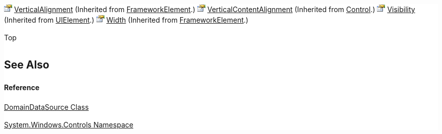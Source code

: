 <tr class="even">
<td><img src="images\Ff422600.pubproperty(en-us,VS.91).gif" title="Public property" alt="Public property" /></td>
<td><a href="https://msdn.microsoft.com/en-us/library/ms600904">VerticalAlignment</a></td>
<td>(Inherited from <a href="https://msdn.microsoft.com/en-us/library/ms602714">FrameworkElement</a>.)</td>
</tr>
<tr class="odd">
<td><img src="images\Ff422600.pubproperty(en-us,VS.91).gif" title="Public property" alt="Public property" /></td>
<td><a href="https://msdn.microsoft.com/en-us/library/ms592525">VerticalContentAlignment</a></td>
<td>(Inherited from <a href="https://msdn.microsoft.com/en-us/library/ms609826">Control</a>.)</td>
</tr>
<tr class="even">
<td><img src="images\Ff422600.pubproperty(en-us,VS.91).gif" title="Public property" alt="Public property" /></td>
<td><a href="https://msdn.microsoft.com/en-us/library/ms588755">Visibility</a></td>
<td>(Inherited from <a href="https://msdn.microsoft.com/en-us/library/ms590078">UIElement</a>.)</td>
</tr>
<tr class="odd">
<td><img src="images\Ff422600.pubproperty(en-us,VS.91).gif" title="Public property" alt="Public property" /></td>
<td><a href="https://msdn.microsoft.com/en-us/library/ms600906">Width</a></td>
<td>(Inherited from <a href="https://msdn.microsoft.com/en-us/library/ms602714">FrameworkElement</a>.)</td>
</tr>
</tbody>
</table>

Top

## See Also

#### Reference

[DomainDataSource Class](ee732901\(v=vs.91\).md)

[System.Windows.Controls Namespace](ms590941\(v=vs.91\).md)


